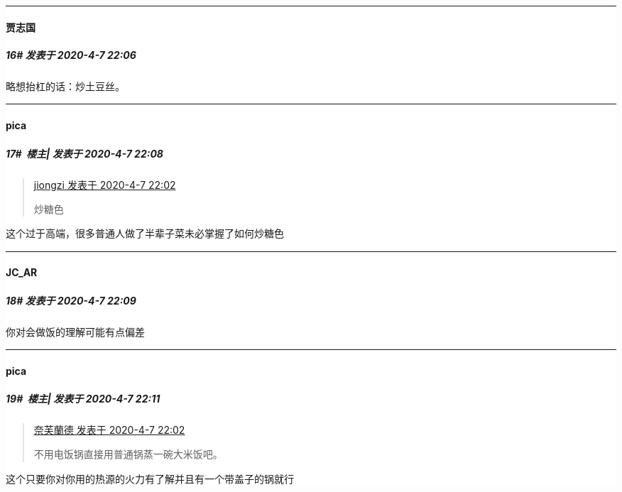 





*****

####  贾志国  
##### 16#       发表于 2020-4-7 22:06




略想抬杠的话：炒土豆丝。







*****

####  pica  
##### 17#         楼主| 发表于 2020-4-7 22:08



<blockquote><a href="httphttps://bbs.saraba1st.com/2b/forum.php?mod=redirect&amp;goto=findpost&amp;pid=47007993&amp;ptid=1922977" target="_blank">jiongzi 发表于 2020-4-7 22:02</a>

炒糖色</blockquote>
这个过于高端，很多普通人做了半辈子菜未必掌握了如何炒糖色







*****

####  JC_AR  
##### 18#       发表于 2020-4-7 22:09




你对会做饭的理解可能有点偏差







*****

####  pica  
##### 19#         楼主| 发表于 2020-4-7 22:11



<blockquote><a href="httphttps://bbs.saraba1st.com/2b/forum.php?mod=redirect&amp;goto=findpost&amp;pid=47007989&amp;ptid=1922977" target="_blank">奈芙蘭德 发表于 2020-4-7 22:02</a>

不用电饭锅直接用普通锅蒸一碗大米饭吧。</blockquote>
这个只要你对你用的热源的火力有了解并且有一个带盖子的锅就行
